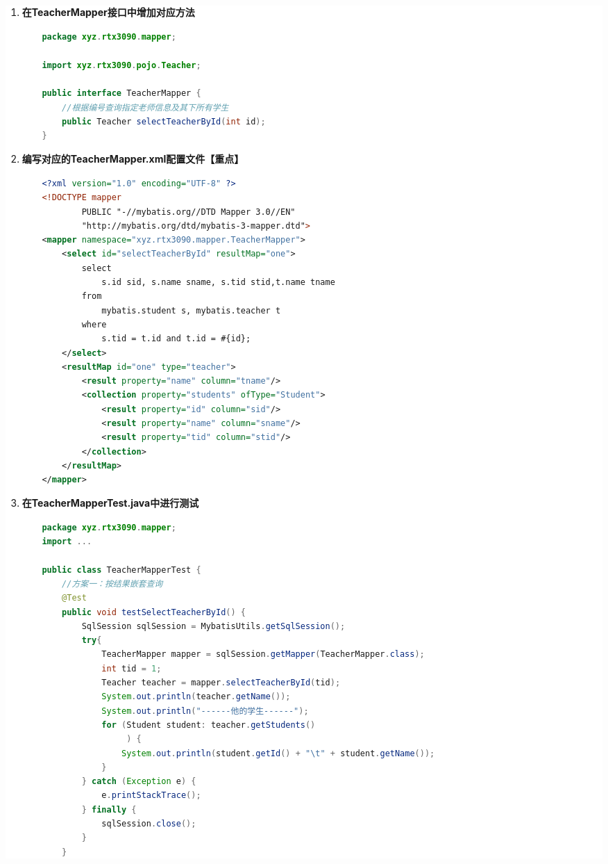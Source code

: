 1. **在TeacherMapper接口中增加对应方法**

   ~~~java
       package xyz.rtx3090.mapper;
   
       import xyz.rtx3090.pojo.Teacher;
   
       public interface TeacherMapper {
           //根据编号查询指定老师信息及其下所有学生
           public Teacher selectTeacherById(int id);
       }
   ~~~

2. **编写对应的TeacherMapper.xml配置文件【重点】**

   ~~~xml
       <?xml version="1.0" encoding="UTF-8" ?>
       <!DOCTYPE mapper
               PUBLIC "-//mybatis.org//DTD Mapper 3.0//EN"
               "http://mybatis.org/dtd/mybatis-3-mapper.dtd">
       <mapper namespace="xyz.rtx3090.mapper.TeacherMapper">
           <select id="selectTeacherById" resultMap="one">
               select
                   s.id sid, s.name sname, s.tid stid,t.name tname
               from
                   mybatis.student s, mybatis.teacher t
               where
                   s.tid = t.id and t.id = #{id};
           </select>
           <resultMap id="one" type="teacher">
               <result property="name" column="tname"/>
               <collection property="students" ofType="Student">
                   <result property="id" column="sid"/>
                   <result property="name" column="sname"/>
                   <result property="tid" column="stid"/>
               </collection>
           </resultMap>
       </mapper>
   ~~~

3. **在TeacherMapperTest.java中进行测试**

   ~~~java
       package xyz.rtx3090.mapper;
       import ...
   
       public class TeacherMapperTest {
           //方案一：按结果嵌套查询
           @Test
           public void testSelectTeacherById() {
               SqlSession sqlSession = MybatisUtils.getSqlSession();
               try{
                   TeacherMapper mapper = sqlSession.getMapper(TeacherMapper.class);
                   int tid = 1;
                   Teacher teacher = mapper.selectTeacherById(tid);
                   System.out.println(teacher.getName());
                   System.out.println("------他的学生------");
                   for (Student student: teacher.getStudents()
                        ) {
                       System.out.println(student.getId() + "\t" + student.getName());
                   }
               } catch (Exception e) {
                   e.printStackTrace();
               } finally {
                   sqlSession.close();
               }
           }
   ~~~